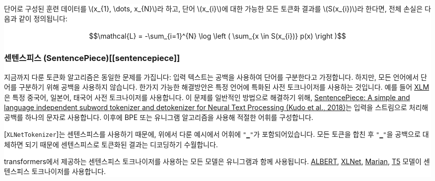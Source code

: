 단어로 구성된 훈련 데이터를 \\(x_{1}, \dots, x_{N}\\)라 하고, 단어 \\(x_{i}\\)에 대한 가능한 모든 토큰화 결과를 \\(S(x_{i})\\)라 한다면, 전체 손실은 다음과 같이 정의됩니다:

$$\mathcal{L} = -\sum_{i=1}^{N} \log \left ( \sum_{x \in S(x_{i})} p(x) \right )$$



<a id='sentencepiece'></a>

### 센텐스피스 (SentencePiece)[[sentencepiece]]

지금까지 다룬 토큰화 알고리즘은 동일한 문제를 가집니다: 입력 텍스트는 공백을 사용하여 단어를 구분한다고 가정합니다.
하지만, 모든 언어에서 단어를 구분하기 위해 공백을 사용하지 않습니다.
한가지 가능한 해결방안은 특정 언어에 특화된 사전 토크나이저를 사용하는 것입니다. 예를 들어 [XLM](model_doc/xlm)은 특정 중국어, 일본어, 태국어 사전 토크나이저를 사용합니다.
이 문제를 일반적인 방법으로 해결하기 위해, [SentencePiece: A simple and language independent subword tokenizer and detokenizer for Neural Text Processing (Kudo et al., 2018)](https://huggingface.co/papers/1808.06226)는 입력을 스트림으로 처리해 공백를 하나의 문자로 사용합니다.
이후에 BPE 또는 유니그램 알고리즘을 사용해 적절한 어휘를 구성합니다.

[`XLNetTokenizer`]는 센텐스피스를 사용하기 때문에, 위에서 다룬 예시에서 어휘에  `"▁"`가 포함되어있습니다.
모든 토큰을 합친 후 `"▁"`을 공백으로 대체하면 되기 때문에 센텐스피스로 토큰화된 결과는 디코딩하기 수월합니다.

transformers에서 제공하는 센텐스피스 토크나이저를 사용하는 모든 모델은 유니그램과 함께 사용됩니다. 
[ALBERT](model_doc/albert), [XLNet](model_doc/xlnet), [Marian](model_doc/marian), [T5](model_doc/t5) 모델이 센텐스피스 토크나이저를 사용합니다.